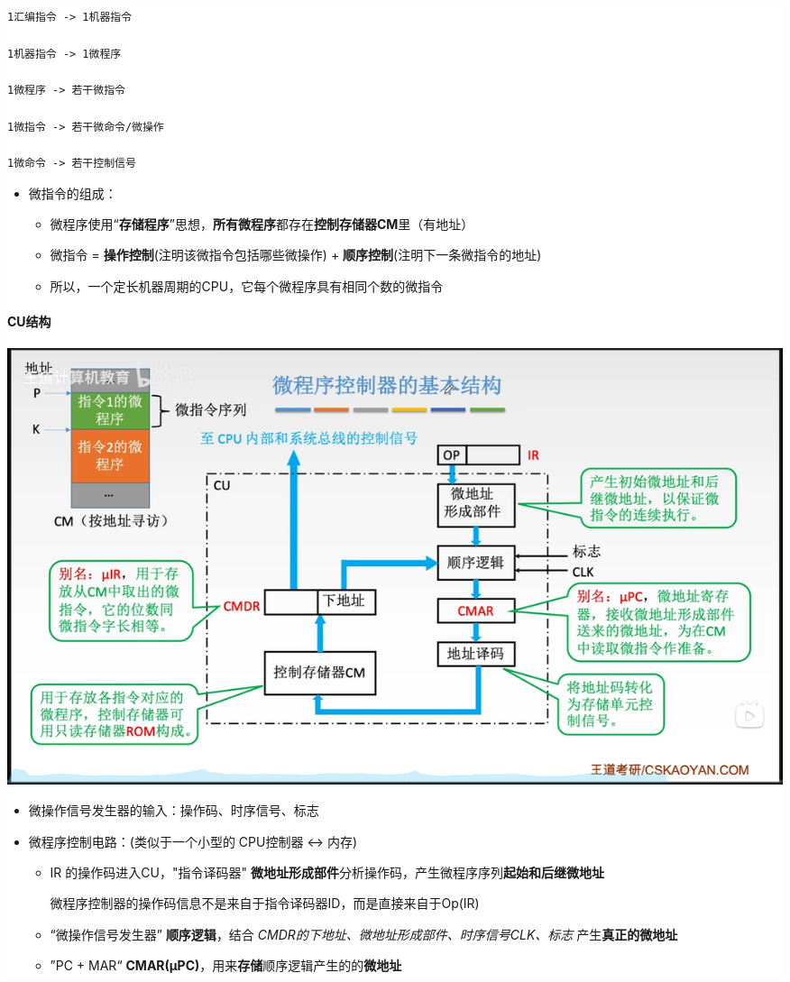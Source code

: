     1汇编指令 -> 1机器指令

    1机器指令 -> 1微程序
    
    1微程序 -> 若干微指令
    
    1微指令 -> 若干微命令/微操作
    
    1微命令 -> 若干控制信号

* 微指令的组成：

  * 微程序使用“**存储程序**”思想，**所有微程序**都存在**控制存储器CM**里（有地址）

  * 微指令 = **操作控制**(注明该微指令包括哪些微操作) + **顺序控制**(注明下一条微指令的地址)

  * 所以，一个定长机器周期的CPU，它每个微程序具有相同个数的微指令

#### CU结构

![image-20250315171203723](imgs\image-20250315171203723.png)

* 微操作信号发生器的输入：操作码、时序信号、标志

* 微程序控制电路：(类似于一个小型的 CPU控制器 <-> 内存)

  * IR 的操作码进入CU，"指令译码器" **微地址形成部件**分析操作码，产生微程序序列**起始和后继微地址**

    微程序控制器的操作码信息不是来自于指令译码器ID，而是直接来自于Op(IR)

  * “微操作信号发生器” **顺序逻辑**，结合 *CMDR的下地址、微地址形成部件、时序信号CLK、标志* 产生**真正的微地址**

  * ”PC + MAR“ **CMAR(μPC)**，用来**存储**顺序逻辑产生的的**微地址**
